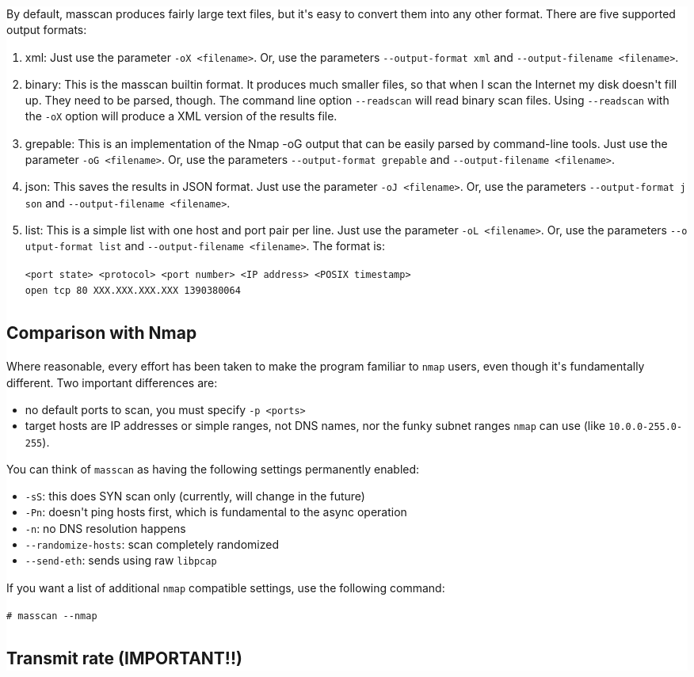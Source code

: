 By default, masscan produces fairly large text files, but it's easy 
to convert them into any other format. There are five supported output formats:

1. xml:  Just use the parameter `-oX <filename>`. 
	Or, use the parameters `--output-format xml` and `--output-filename <filename>`.

2. binary: This is the masscan builtin format. It produces much smaller files, so that
when I scan the Internet my disk doesn't fill up. They need to be parsed,
though. The command line option `--readscan` will read binary scan files.
Using `--readscan` with the `-oX` option will produce a XML version of the 
results file.

3. grepable: This is an implementation of the Nmap -oG
output that can be easily parsed by command-line tools. Just use the
parameter `-oG <filename>`. Or, use the parameters `--output-format grepable` and
`--output-filename <filename>`.

4. json: This saves the results in JSON format. Just use the
parameter `-oJ <filename>`. Or, use the parameters `--output-format json` and
`--output-filename <filename>`.

5. list: This is a simple list with one host and port pair 
per line. Just use the parameter `-oL <filename>`. Or, use the parameters 
`--output-format list` and `--output-filename <filename>`. The format is:

	```
	<port state> <protocol> <port number> <IP address> <POSIX timestamp>  
	open tcp 80 XXX.XXX.XXX.XXX 1390380064
	```	

## Comparison with Nmap

Where reasonable, every effort has been taken to make the program familiar
to `nmap` users, even though it's fundamentally different. Two important
differences are:

* no default ports to scan, you must specify `-p <ports>`
* target hosts are IP addresses or simple ranges, not DNS names, nor 
  the funky subnet ranges `nmap` can use (like `10.0.0-255.0-255`).

You can think of `masscan` as having the following settings permanently
enabled:
* `-sS`: this does SYN scan only (currently, will change in the future)
* `-Pn`: doesn't ping hosts first, which is fundamental to the async operation
* `-n`: no DNS resolution happens
* `--randomize-hosts`: scan completely randomized
* `--send-eth`: sends using raw `libpcap`

If you want a list of additional `nmap` compatible settings, use the following
command:

	# masscan --nmap


## Transmit rate (IMPORTANT!!)
